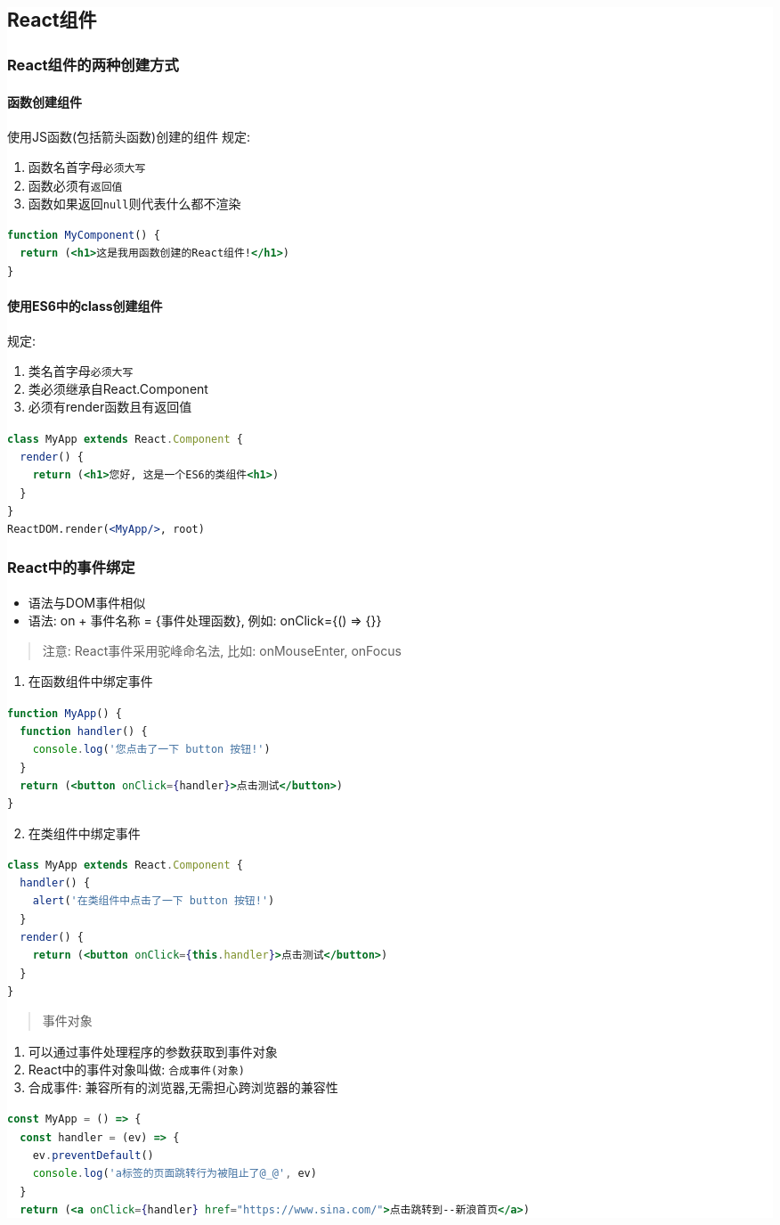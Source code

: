 ## React组件
### React组件的两种创建方式
#### 函数创建组件
  使用JS函数(包括箭头函数)创建的组件
  规定:
  1. 函数名首字母`必须大写`
  2. 函数必须有`返回值`
  3. 函数如果返回`null`则代表什么都不渲染
```jsx
function MyComponent() {
  return (<h1>这是我用函数创建的React组件!</h1>)
}
```
#### 使用ES6中的class创建组件
  规定:
  1. 类名首字母`必须大写`
  2. 类必须继承自React.Component
  3. 必须有render函数且有返回值
```jsx
class MyApp extends React.Component {
  render() {
    return (<h1>您好, 这是一个ES6的类组件<h1>)
  }
}
ReactDOM.render(<MyApp/>, root)
```
### React中的事件绑定
+ 语法与DOM事件相似
+ 语法: on + 事件名称 = {事件处理函数}, 例如: onClick={() => {}}
> 注意: React事件采用驼峰命名法, 比如: onMouseEnter, onFocus
1. 在函数组件中绑定事件


```jsx
function MyApp() {
  function handler() {
    console.log('您点击了一下 button 按钮!')
  }
  return (<button onClick={handler}>点击测试</button>)
}
```
2. 在类组件中绑定事件
```jsx
class MyApp extends React.Component {
  handler() {
    alert('在类组件中点击了一下 button 按钮!')
  }
  render() {
    return (<button onClick={this.handler}>点击测试</button>)
  }
}
```
  > 事件对象
  1. 可以通过事件处理程序的参数获取到事件对象
  2. React中的事件对象叫做: `合成事件(对象)`
  3. 合成事件: 兼容所有的浏览器,无需担心跨浏览器的兼容性
```jsx
const MyApp = () => {
  const handler = (ev) => {
    ev.preventDefault()
    console.log('a标签的页面跳转行为被阻止了@_@', ev)
  }
  return (<a onClick={handler} href="https://www.sina.com/">点击跳转到--新浪首页</a>)
```